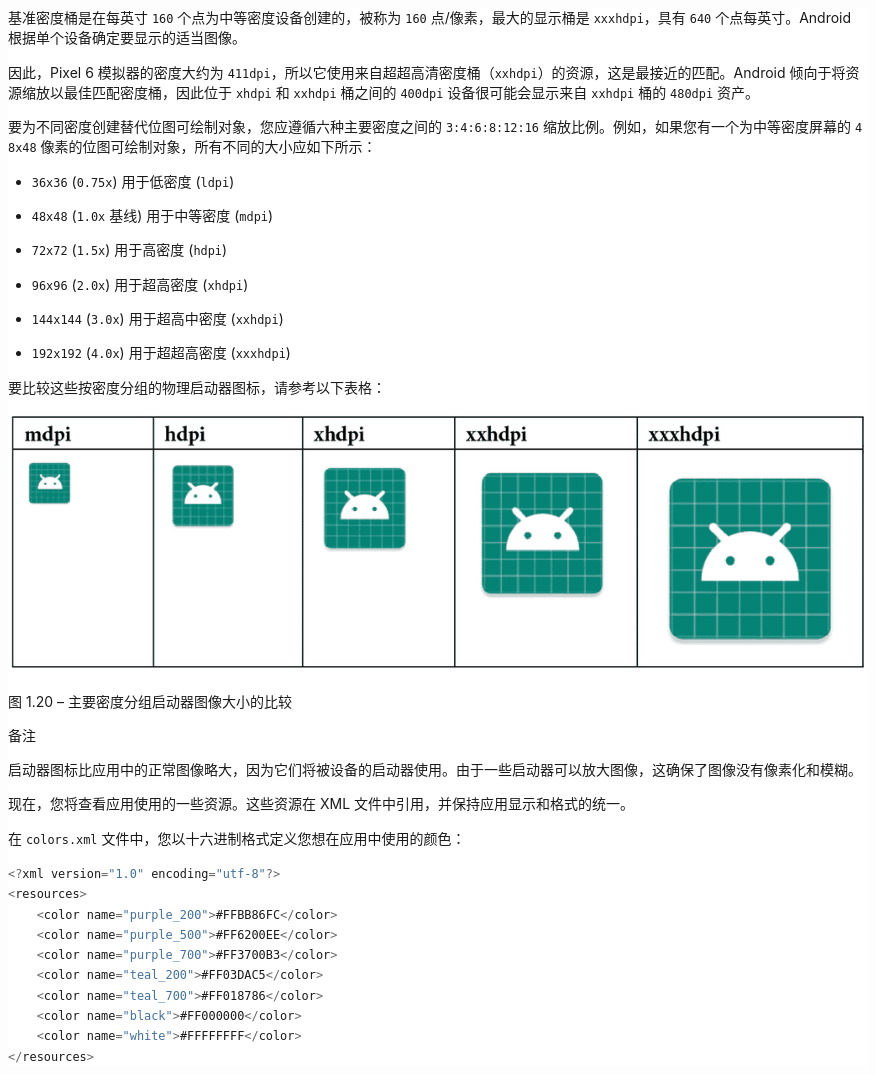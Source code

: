基准密度桶是在每英寸 `160` 个点为中等密度设备创建的，被称为 `160` 点/像素，最大的显示桶是 `xxxhdpi`，具有 `640` 个点每英寸。Android 根据单个设备确定要显示的适当图像。

因此，Pixel 6 模拟器的密度大约为 `411dpi`，所以它使用来自超超高清密度桶（`xxhdpi`）的资源，这是最接近的匹配。Android 倾向于将资源缩放以最佳匹配密度桶，因此位于 `xhdpi` 和 `xxhdpi` 桶之间的 `400dpi` 设备很可能会显示来自 `xxhdpi` 桶的 `480dpi` 资产。

要为不同密度创建替代位图可绘制对象，您应遵循六种主要密度之间的 `3:4:6:8:12:16` 缩放比例。例如，如果您有一个为中等密度屏幕的 `48x48` 像素的位图可绘制对象，所有不同的大小应如下所示：

+   `36x36` (`0.75x`) 用于低密度 (`ldpi`)

+   `48x48` (`1.0x` 基线) 用于中等密度 (`mdpi`)

+   `72x72` (`1.5x`) 用于高密度 (`hdpi`)

+   `96x96` (`2.0x`) 用于超高密度 (`xhdpi`)

+   `144x144` (`3.0x`) 用于超高中密度 (`xxhdpi`)

+   `192x192` (`4.0x`) 用于超超高密度 (`xxxhdpi`)

要比较这些按密度分组的物理启动器图标，请参考以下表格：

![图 1.20 – 主要密度分组启动器图像大小的比较](img/Table_01.jpg)

图 1.20 – 主要密度分组启动器图像大小的比较

备注

启动器图标比应用中的正常图像略大，因为它们将被设备的启动器使用。由于一些启动器可以放大图像，这确保了图像没有像素化和模糊。

现在，您将查看应用使用的一些资源。这些资源在 XML 文件中引用，并保持应用显示和格式的统一。

在 `colors.xml` 文件中，您以十六进制格式定义您想在应用中使用的颜色：

```swift
<?xml version="1.0" encoding="utf-8"?>
<resources>
    <color name="purple_200">#FFBB86FC</color>
    <color name="purple_500">#FF6200EE</color>
    <color name="purple_700">#FF3700B3</color>
    <color name="teal_200">#FF03DAC5</color>
    <color name="teal_700">#FF018786</color>
    <color name="black">#FF000000</color>
    <color name="white">#FFFFFFFF</color>
</resources>
```
